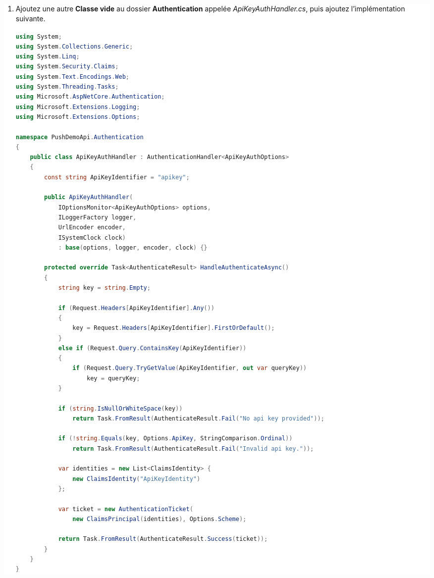 1. Ajoutez une autre **Classe vide** au dossier **Authentication** appelée *ApiKeyAuthHandler.cs*, puis ajoutez l’implémentation suivante.

    ```csharp
    using System;
    using System.Collections.Generic;
    using System.Linq;
    using System.Security.Claims;
    using System.Text.Encodings.Web;
    using System.Threading.Tasks;
    using Microsoft.AspNetCore.Authentication;
    using Microsoft.Extensions.Logging;
    using Microsoft.Extensions.Options;

    namespace PushDemoApi.Authentication
    {
        public class ApiKeyAuthHandler : AuthenticationHandler<ApiKeyAuthOptions>
        {
            const string ApiKeyIdentifier = "apikey";

            public ApiKeyAuthHandler(
                IOptionsMonitor<ApiKeyAuthOptions> options,
                ILoggerFactory logger,
                UrlEncoder encoder,
                ISystemClock clock)
                : base(options, logger, encoder, clock) {}

            protected override Task<AuthenticateResult> HandleAuthenticateAsync()
            {
                string key = string.Empty;

                if (Request.Headers[ApiKeyIdentifier].Any())
                {
                    key = Request.Headers[ApiKeyIdentifier].FirstOrDefault();
                }
                else if (Request.Query.ContainsKey(ApiKeyIdentifier))
                {
                    if (Request.Query.TryGetValue(ApiKeyIdentifier, out var queryKey))
                        key = queryKey;
                }

                if (string.IsNullOrWhiteSpace(key))
                    return Task.FromResult(AuthenticateResult.Fail("No api key provided"));

                if (!string.Equals(key, Options.ApiKey, StringComparison.Ordinal))
                    return Task.FromResult(AuthenticateResult.Fail("Invalid api key."));

                var identities = new List<ClaimsIdentity> {
                    new ClaimsIdentity("ApiKeyIdentity")
                };

                var ticket = new AuthenticationTicket(
                    new ClaimsPrincipal(identities), Options.Scheme);

                return Task.FromResult(AuthenticateResult.Success(ticket));
            }
        }
    }
    ```
